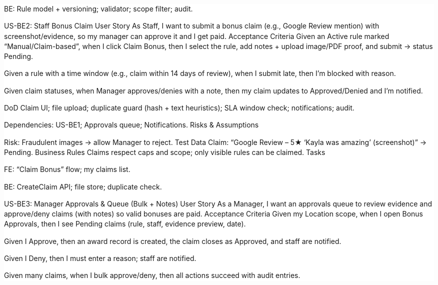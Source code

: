 
BE: Rule model + versioning; validator; scope filter; audit.



US-BE2: Staff Bonus Claim 
User Story
 As Staff, I want to submit a bonus claim (e.g., Google Review mention) with screenshot/evidence, so my manager can approve it and I get paid.
Acceptance Criteria
Given an Active rule marked “Manual/Claim-based”, when I click Claim Bonus, then I select the rule, add notes + upload image/PDF proof, and submit → status Pending.



Given a rule with a time window (e.g., claim within 14 days of review), when I submit late, then I’m blocked with reason.


Given claim statuses, when Manager approves/denies with a note, then my claim updates to Approved/Denied and I’m notified.


DoD
Claim UI; file upload; duplicate guard (hash + text heuristics); SLA window check; notifications; audit.

 Dependencies: US-BE1; Approvals queue; Notifications.
 Risks & Assumptions


Risk: Fraudulent images → allow Manager to reject.
 Test Data
Claim: “Google Review – 5★ ‘Kayla was amazing’ (screenshot)” → Pending.
  Business Rules
Claims respect caps and scope; only visible rules can be claimed.
 Tasks


FE: “Claim Bonus” flow; my claims list.


BE: CreateClaim API; file store; duplicate check.


US-BE3: Manager Approvals & Queue (Bulk + Notes)
User Story
 As a Manager, I want an approvals queue to review evidence and approve/deny claims (with notes) so valid bonuses are paid.
Acceptance Criteria
Given my Location scope, when I open Bonus Approvals, then I see Pending claims (rule, staff, evidence preview, date).


Given I Approve, then an award record is created, the claim closes as Approved, and staff are notified.


Given I Deny, then I must enter a reason; staff are notified.


Given many claims, when I bulk approve/deny, then all actions succeed with audit entries.
